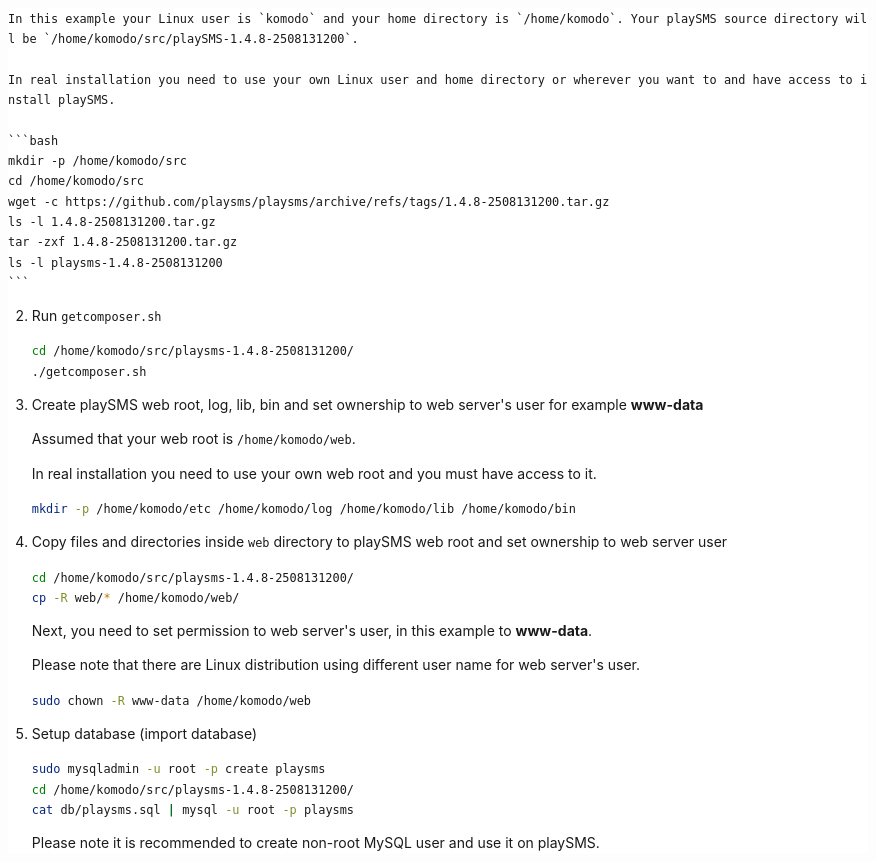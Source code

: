     In this example your Linux user is `komodo` and your home directory is `/home/komodo`. Your playSMS source directory will be `/home/komodo/src/playSMS-1.4.8-2508131200`.
    
    In real installation you need to use your own Linux user and home directory or wherever you want to and have access to install playSMS.
    
    ```bash
    mkdir -p /home/komodo/src
    cd /home/komodo/src
    wget -c https://github.com/playsms/playsms/archive/refs/tags/1.4.8-2508131200.tar.gz
    ls -l 1.4.8-2508131200.tar.gz
    tar -zxf 1.4.8-2508131200.tar.gz
    ls -l playsms-1.4.8-2508131200
    ```

2.  Run `getcomposer.sh`

    ```bash
    cd /home/komodo/src/playsms-1.4.8-2508131200/
    ./getcomposer.sh
    ```

3.  Create playSMS web root, log, lib, bin and set ownership to web server's user for example **www-data**

    Assumed that your web root is `/home/komodo/web`.
    
    In real installation you need to use your own web root and you must have access to it.

    ```bash
    mkdir -p /home/komodo/etc /home/komodo/log /home/komodo/lib /home/komodo/bin
    ```

4.  Copy files and directories inside `web` directory to playSMS web root and set ownership to web server user

    ```bash
    cd /home/komodo/src/playsms-1.4.8-2508131200/
    cp -R web/* /home/komodo/web/
    ```
    
    Next, you need to set permission to web server's user, in this example to **www-data**.
    
    Please note that there are Linux distribution using different user name for web server's user.
    
    ```bash
    sudo chown -R www-data /home/komodo/web
    ```

5.  Setup database (import database)

    ```bash
    sudo mysqladmin -u root -p create playsms
    cd /home/komodo/src/playsms-1.4.8-2508131200/
    cat db/playsms.sql | mysql -u root -p playsms
    ```
    
    Please note it is recommended to create non-root MySQL user and use it on playSMS.
